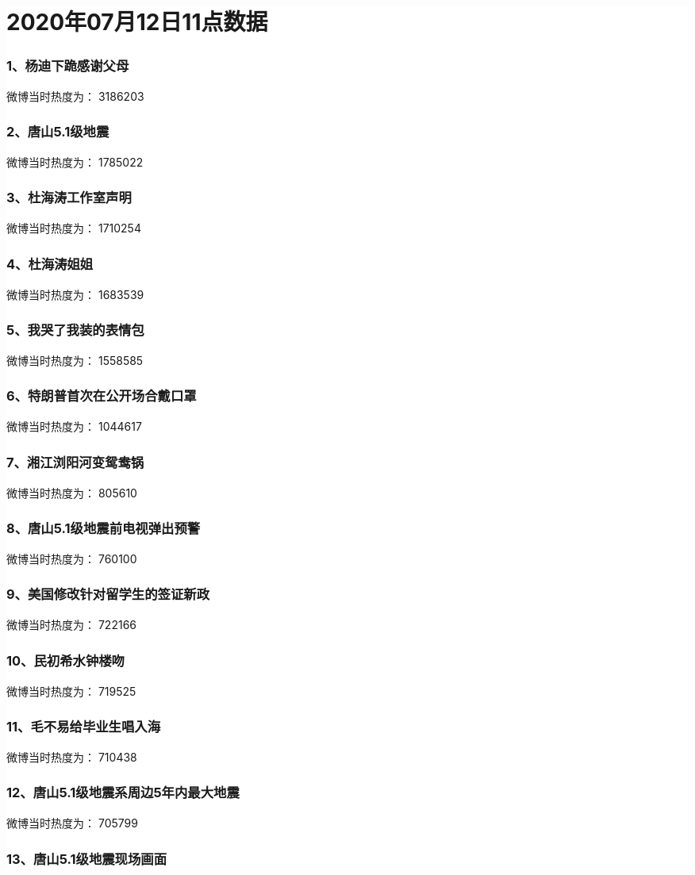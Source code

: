 #  2020年07月12日11点数据

### 1、杨迪下跪感谢父母

微博当时热度为： 3186203

### 2、唐山5.1级地震

微博当时热度为： 1785022

### 3、杜海涛工作室声明

微博当时热度为： 1710254

### 4、杜海涛姐姐

微博当时热度为： 1683539

### 5、我哭了我装的表情包

微博当时热度为： 1558585

### 6、特朗普首次在公开场合戴口罩

微博当时热度为： 1044617

### 7、湘江浏阳河变鸳鸯锅

微博当时热度为： 805610

### 8、唐山5.1级地震前电视弹出预警

微博当时热度为： 760100

### 9、美国修改针对留学生的签证新政

微博当时热度为： 722166

### 10、民初希水钟楼吻

微博当时热度为： 719525

### 11、毛不易给毕业生唱入海

微博当时热度为： 710438

### 12、唐山5.1级地震系周边5年内最大地震

微博当时热度为： 705799

### 13、唐山5.1级地震现场画面
